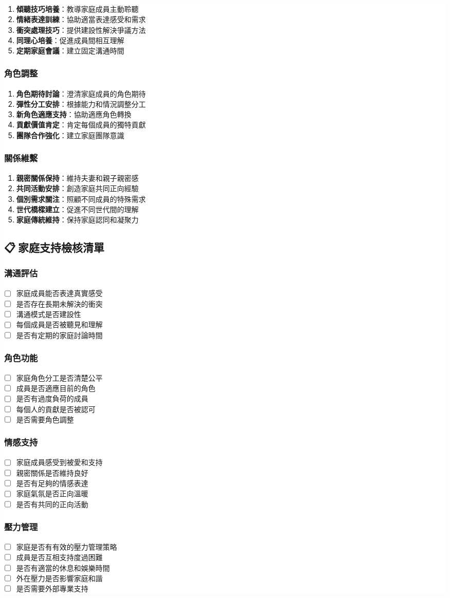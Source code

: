 1. **傾聽技巧培養**：教導家庭成員主動聆聽
2. **情緒表達訓練**：協助適當表達感受和需求
3. **衝突處理技巧**：提供建設性解決爭議方法
4. **同理心培養**：促進成員間相互理解
5. **定期家庭會議**：建立固定溝通時間

### 角色調整

1. **角色期待討論**：澄清家庭成員的角色期待
2. **彈性分工安排**：根據能力和情況調整分工
3. **新角色適應支持**：協助適應角色轉換
4. **貢獻價值肯定**：肯定每個成員的獨特貢獻
5. **團隊合作強化**：建立家庭團隊意識

### 關係維繫

1. **親密關係保持**：維持夫妻和親子親密感
2. **共同活動安排**：創造家庭共同正向經驗
3. **個別需求關注**：照顧不同成員的特殊需求
4. **世代橋樑建立**：促進不同世代間的理解
5. **家庭傳統維持**：保持家庭認同和凝聚力

## 📋 家庭支持檢核清單

### 溝通評估

- [ ] 家庭成員能否表達真實感受
- [ ] 是否存在長期未解決的衝突
- [ ] 溝通模式是否建設性
- [ ] 每個成員是否被聽見和理解
- [ ] 是否有定期的家庭討論時間

### 角色功能

- [ ] 家庭角色分工是否清楚公平
- [ ] 成員是否適應目前的角色
- [ ] 是否有過度負荷的成員
- [ ] 每個人的貢獻是否被認可
- [ ] 是否需要角色調整

### 情感支持

- [ ] 家庭成員感受到被愛和支持
- [ ] 親密關係是否維持良好
- [ ] 是否有足夠的情感表達
- [ ] 家庭氣氛是否正向溫暖
- [ ] 是否有共同的正向活動

### 壓力管理

- [ ] 家庭是否有有效的壓力管理策略
- [ ] 成員是否互相支持度過困難
- [ ] 是否有適當的休息和娛樂時間
- [ ] 外在壓力是否影響家庭和諧
- [ ] 是否需要外部專業支持
